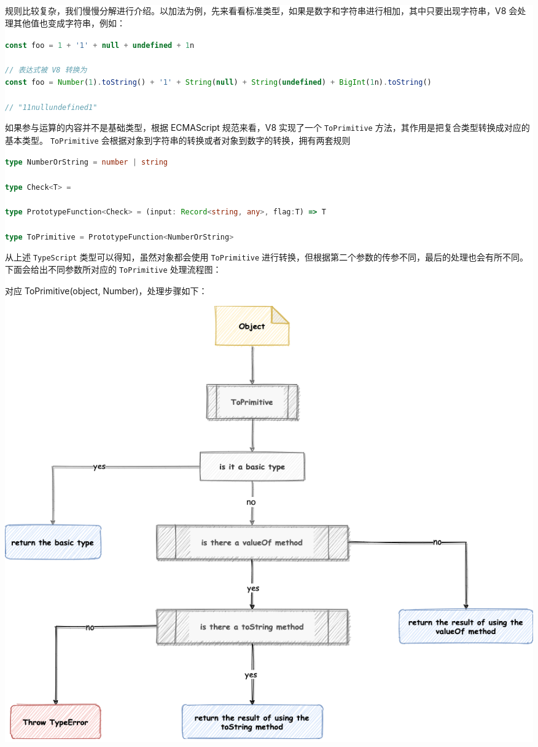 规则比较复杂，我们慢慢分解进行介绍。以加法为例，先来看看标准类型，如果是数字和字符串进行相加，其中只要出现字符串，V8 会处理其他值也变成字符串，例如：

```javascript
const foo = 1 + '1' + null + undefined + 1n

// 表达式被 V8 转换为
const foo = Number(1).toString() + '1' + String(null) + String(undefined) + BigInt(1n).toString()

// "11nullundefined1"
```

如果参与运算的内容并不是基础类型，根据 ECMAScript 规范来看，V8 实现了一个 `ToPrimitive` 方法，其作用是把复合类型转换成对应的基本类型。
`ToPrimitive` 会根据对象到字符串的转换或者对象到数字的转换，拥有两套规则

```typescript
type NumberOrString = number | string

type Check<T> = 

type PrototypeFunction<Check> = (input: Record<string, any>, flag:T) => T

type ToPrimitive = PrototypeFunction<NumberOrString>
```

从上述 `TypeScript` 类型可以得知，虽然对象都会使用 `ToPrimitive` 进行转换，但根据第二个参数的传参不同，最后的处理也会有所不同。
下面会给出不同参数所对应的 `ToPrimitive` 处理流程图：

对应 ToPrimitive(object, Number)，处理步骤如下：

![ToPrimitiveNumber](../images/v8/利用v8深入理解JavaScript/ToPrimitiveNumber.png)
